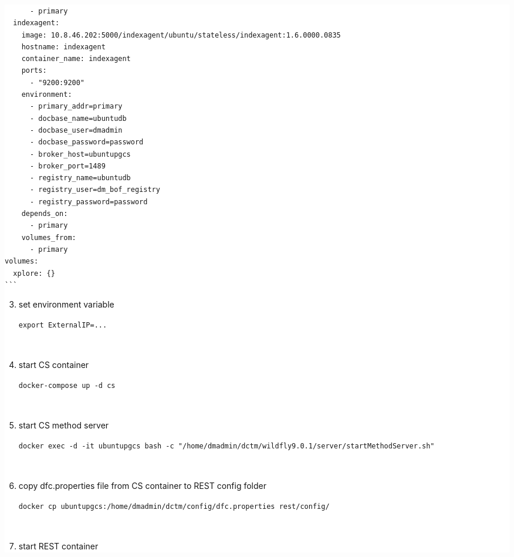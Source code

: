 	      - primary
	  indexagent:
	    image: 10.8.46.202:5000/indexagent/ubuntu/stateless/indexagent:1.6.0000.0835
	    hostname: indexagent
	    container_name: indexagent
	    ports:
	      - "9200:9200"
	    environment:
	      - primary_addr=primary
	      - docbase_name=ubuntudb
	      - docbase_user=dmadmin
	      - docbase_password=password
	      - broker_host=ubuntupgcs
	      - broker_port=1489
	      - registry_name=ubuntudb
	      - registry_user=dm_bof_registry
	      - registry_password=password
	    depends_on:
	      - primary
	    volumes_from:
	      - primary
	volumes:
	  xplore: {}     
	```

3. set environment variable

   ```
   export ExternalIP=...
   ```

   ​

4. start CS container

   ```
   docker-compose up -d cs
   ```

   ​

5. start CS method server

   ```
   docker exec -d -it ubuntupgcs bash -c "/home/dmadmin/dctm/wildfly9.0.1/server/startMethodServer.sh"
   ```

   ​

6. copy dfc.properties file from CS container to REST config folder

   ```
   docker cp ubuntupgcs:/home/dmadmin/dctm/config/dfc.properties rest/config/
   ```

   ​

7. start REST container

